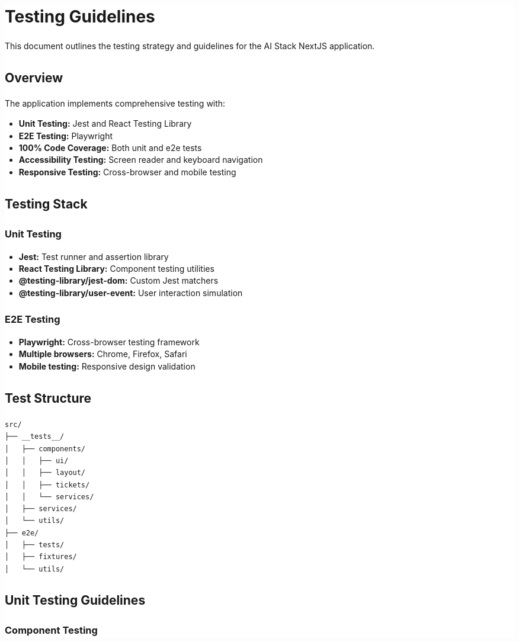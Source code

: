 # Testing Guidelines

This document outlines the testing strategy and guidelines for the AI Stack NextJS application.

## Overview

The application implements comprehensive testing with:
- **Unit Testing:** Jest and React Testing Library
- **E2E Testing:** Playwright
- **100% Code Coverage:** Both unit and e2e tests
- **Accessibility Testing:** Screen reader and keyboard navigation
- **Responsive Testing:** Cross-browser and mobile testing

## Testing Stack

### Unit Testing
- **Jest:** Test runner and assertion library
- **React Testing Library:** Component testing utilities
- **@testing-library/jest-dom:** Custom Jest matchers
- **@testing-library/user-event:** User interaction simulation

### E2E Testing
- **Playwright:** Cross-browser testing framework
- **Multiple browsers:** Chrome, Firefox, Safari
- **Mobile testing:** Responsive design validation

## Test Structure

```
src/
├── __tests__/
│   ├── components/
│   │   ├── ui/
│   │   ├── layout/
│   │   ├── tickets/
│   │   └── services/
│   ├── services/
│   └── utils/
├── e2e/
│   ├── tests/
│   ├── fixtures/
│   └── utils/
```

## Unit Testing Guidelines

### Component Testing
